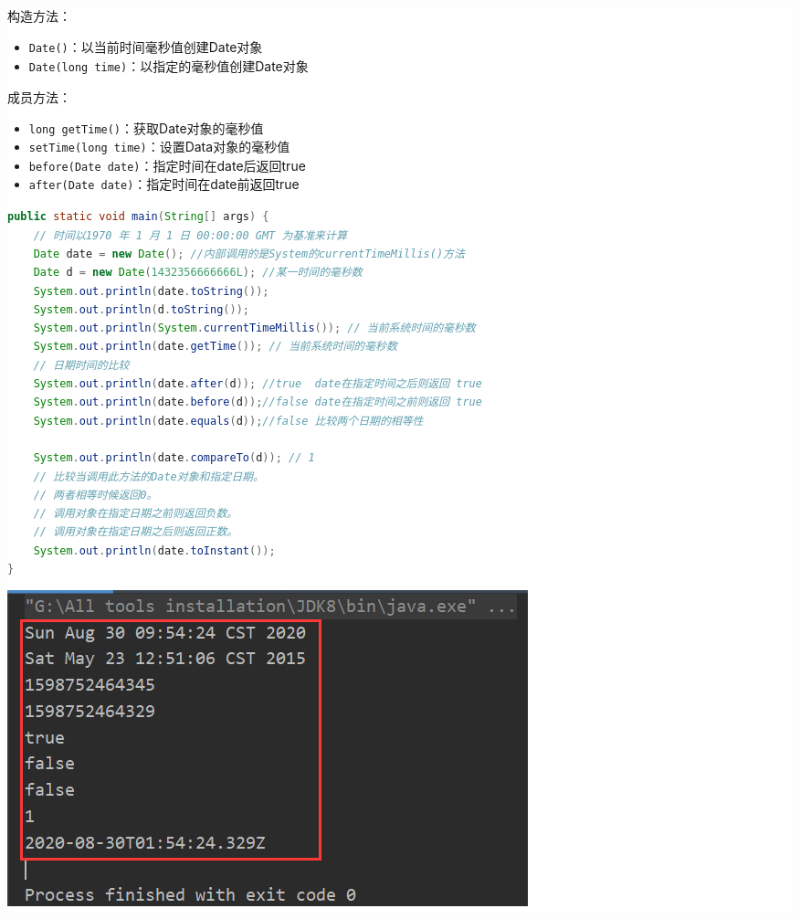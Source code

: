构造方法：

- `Date()`：以当前时间毫秒值创建Date对象
- `Date(long time)`：以指定的毫秒值创建Date对象

成员方法：

- `long getTime()`：获取Date对象的毫秒值
- `setTime(long time)`：设置Data对象的毫秒值
- `before(Date date)`：指定时间在date后返回true
- `after(Date date)`：指定时间在date前返回true

```java
public static void main(String[] args) {
    // 时间以1970 年 1 月 1 日 00:00:00 GMT 为基准来计算
    Date date = new Date(); //内部调用的是System的currentTimeMillis()方法
    Date d = new Date(1432356666666L); //某一时间的毫秒数
    System.out.println(date.toString());
    System.out.println(d.toString());
    System.out.println(System.currentTimeMillis()); // 当前系统时间的毫秒数
    System.out.println(date.getTime()); // 当前系统时间的毫秒数
    // 日期时间的比较
    System.out.println(date.after(d)); //true  date在指定时间之后则返回 true
    System.out.println(date.before(d));//false date在指定时间之前则返回 true
    System.out.println(date.equals(d));//false 比较两个日期的相等性

    System.out.println(date.compareTo(d)); // 1
    // 比较当调用此方法的Date对象和指定日期。
    // 两者相等时候返回0。
    // 调用对象在指定日期之前则返回负数。
    // 调用对象在指定日期之后则返回正数。
    System.out.println(date.toInstant());
}
```

![](Java中一些常用的类/image-20200830095521906.png)
